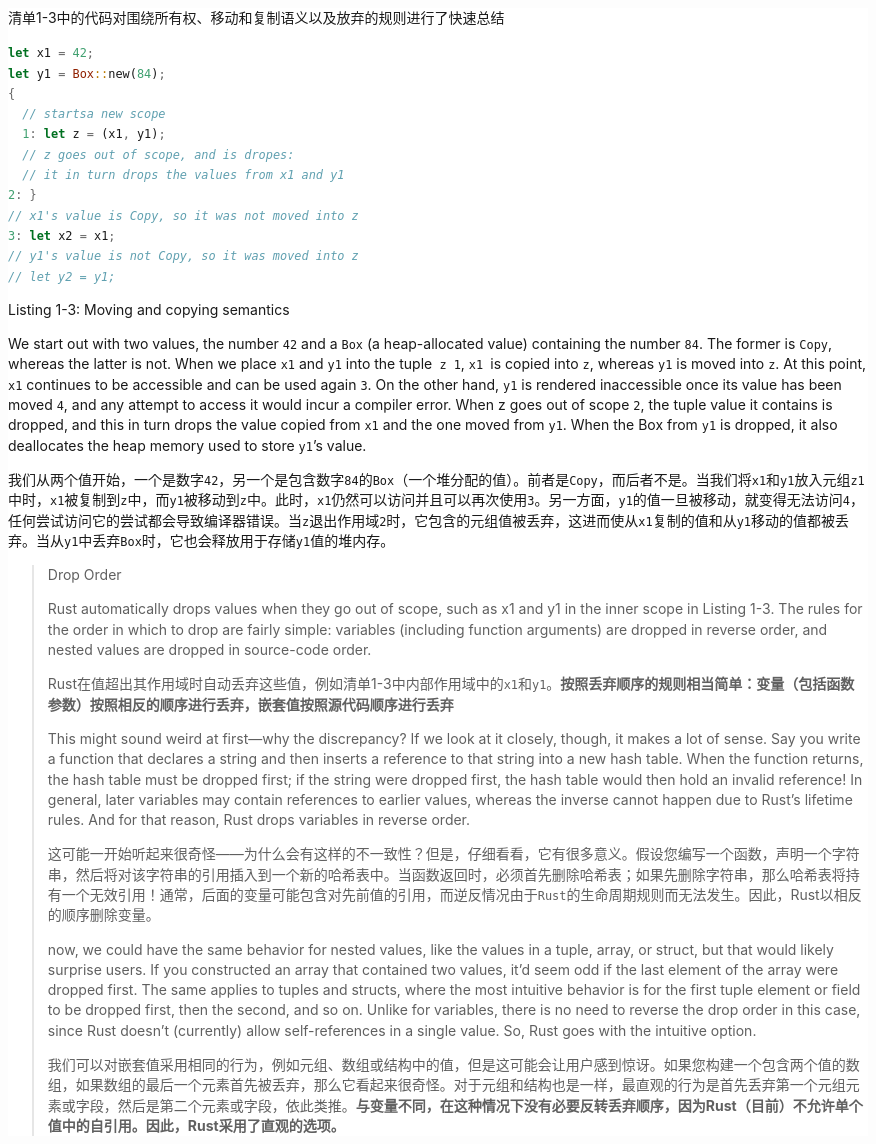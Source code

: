 清单1-3中的代码对围绕所有权、移动和复制语义以及放弃的规则进行了快速总结

```rust
let x1 = 42;
let y1 = Box::new(84);
{
  // startsa new scope
  1: let z = (x1, y1);
  // z goes out of scope, and is dropes:
  // it in turn drops the values from x1 and y1
2: }
// x1's value is Copy, so it was not moved into z
3: let x2 = x1;
// y1's value is not Copy, so it was moved into z
// let y2 = y1;
```

Listing 1-3: Moving and copying semantics

We start out with two values, the number `42` and a `Box` (a heap-allocated value) containing the number `84`. The former is `Copy`, whereas
the latter is not. When we place `x1` and `y1` into the tuple` z 1`, `x1 `is
copied into `z`, whereas `y1` is moved into `z`. At this point, `x1` continues to
be accessible and can be used again `3`. On the other hand, `y1` is
rendered inaccessible once its value has been moved `4`, and any
attempt to access it would incur a compiler error. When z goes out of
scope `2`, the tuple value it contains is dropped, and this in turn
drops the value copied from `x1` and the one moved from `y1`. When the
Box from `y1` is dropped, it also deallocates the heap memory used to
store `y1`’s value.

我们从两个值开始，一个是数字`42`，另一个是包含数字`84`的`Box`（一个堆分配的值）。前者是`Copy`，而后者不是。当我们将`x1`和`y1`放入元组`z1`中时，`x1`被复制到`z`中，而`y1`被移动到`z`中。此时，`x1`仍然可以访问并且可以再次使用`3`。另一方面，`y1`的值一旦被移动，就变得无法访问`4`，任何尝试访问它的尝试都会导致编译器错误。当`z`退出作用域`2`时，它包含的元组值被丢弃，这进而使从`x1`复制的值和从`y1`移动的值都被丢弃。当从`y1`中丢弃`Box`时，它也会释放用于存储`y1`值的堆内存。


> Drop Order
>
> Rust automatically drops values when they go out of scope, such as x1 and y1 in the inner scope in Listing 1-3. The rules for the order in which to drop are fairly simple: variables (including function arguments) are dropped in reverse order, and nested values are dropped in source-code order.
>
>Rust在值超出其作用域时自动丢弃这些值，例如清单1-3中内部作用域中的`x1`和`y1`。**按照丢弃顺序的规则相当简单：变量（包括函数参数）按照相反的顺序进行丢弃，嵌套值按照源代码顺序进行丢弃**
>
>This might sound weird at first—why the discrepancy? If we look at it closely, though, it makes a lot of sense. Say you write a function that declares a string and then inserts a reference to that string into a new hash table. When the function returns, the hash table must be dropped first; if the string were dropped first, the hash table would then hold an invalid reference! In general, later variables may contain references to earlier values, whereas the inverse cannot happen due to Rust’s lifetime rules. And for that reason, Rust drops variables in reverse order.
>
>这可能一开始听起来很奇怪——为什么会有这样的不一致性？但是，仔细看看，它有很多意义。假设您编写一个函数，声明一个字符串，然后将对该字符串的引用插入到一个新的哈希表中。当函数返回时，必须首先删除哈希表；如果先删除字符串，那么哈希表将持有一个无效引用！通常，后面的变量可能包含对先前值的引用，而逆反情况由于`Rust`的生命周期规则而无法发生。因此，Rust以相反的顺序删除变量。
>
>now, we could have the same behavior for nested values, like the values in a tuple, array, or struct, but that would likely surprise users. If you constructed an array that contained two values, it’d seem odd if the last element of the array were dropped first. The same applies to tuples and structs, where the most intuitive behavior is for the first tuple element or field to be dropped first, then the second, and so on. Unlike for variables, there is no need to reverse the drop order in this case, since Rust doesn’t (currently) allow self-references in a single value. So, Rust goes with the intuitive option.
>
>我们可以对嵌套值采用相同的行为，例如元组、数组或结构中的值，但是这可能会让用户感到惊讶。如果您构建一个包含两个值的数组，如果数组的最后一个元素首先被丢弃，那么它看起来很奇怪。对于元组和结构也是一样，最直观的行为是首先丢弃第一个元组元素或字段，然后是第二个元素或字段，依此类推。**与变量不同，在这种情况下没有必要反转丢弃顺序，因为Rust（目前）不允许单个值中的自引用。因此，Rust采用了直观的选项。**
